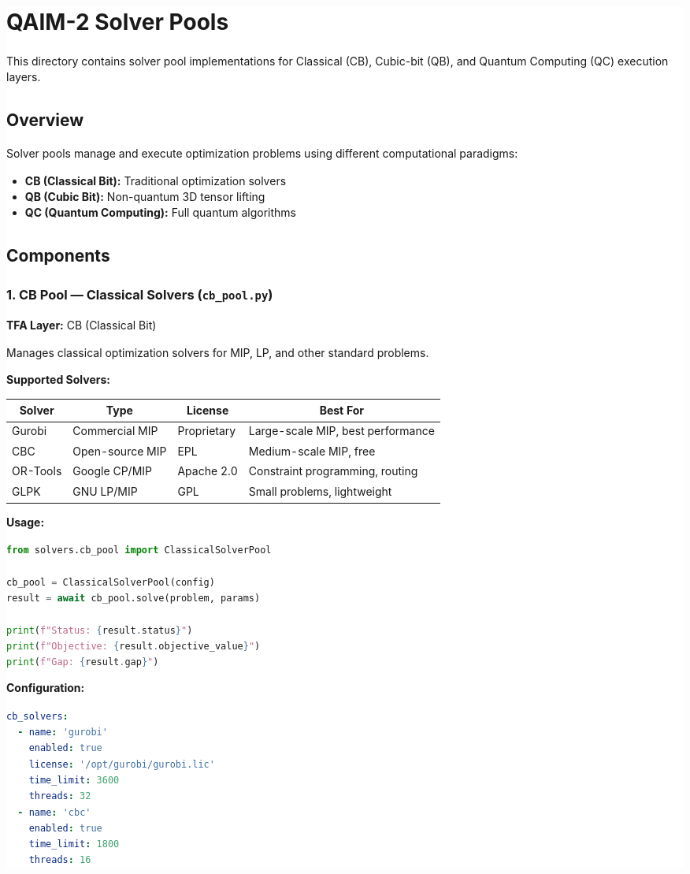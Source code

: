 # QAIM-2 Solver Pools

This directory contains solver pool implementations for Classical (CB), Cubic-bit (QB), and Quantum Computing (QC) execution layers.

## Overview

Solver pools manage and execute optimization problems using different computational paradigms:
- **CB (Classical Bit):** Traditional optimization solvers
- **QB (Cubic Bit):** Non-quantum 3D tensor lifting
- **QC (Quantum Computing):** Full quantum algorithms

## Components

### 1. CB Pool — Classical Solvers (`cb_pool.py`)

**TFA Layer:** CB (Classical Bit)

Manages classical optimization solvers for MIP, LP, and other standard problems.

**Supported Solvers:**

| Solver | Type | License | Best For |
|--------|------|---------|----------|
| Gurobi | Commercial MIP | Proprietary | Large-scale MIP, best performance |
| CBC | Open-source MIP | EPL | Medium-scale MIP, free |
| OR-Tools | Google CP/MIP | Apache 2.0 | Constraint programming, routing |
| GLPK | GNU LP/MIP | GPL | Small problems, lightweight |

**Usage:**
```python
from solvers.cb_pool import ClassicalSolverPool

cb_pool = ClassicalSolverPool(config)
result = await cb_pool.solve(problem, params)

print(f"Status: {result.status}")
print(f"Objective: {result.objective_value}")
print(f"Gap: {result.gap}")
```

**Configuration:**
```yaml
cb_solvers:
  - name: 'gurobi'
    enabled: true
    license: '/opt/gurobi/gurobi.lic'
    time_limit: 3600
    threads: 32
  - name: 'cbc'
    enabled: true
    time_limit: 1800
    threads: 16
```
